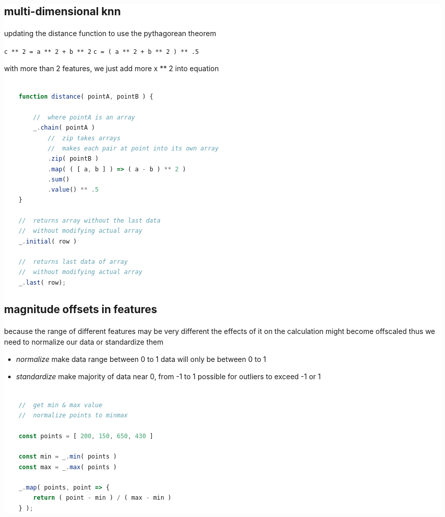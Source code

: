 

## multi-dimensional knn

updating the distance function to use the pythagorean theorem

`c ** 2 = a ** 2 + b ** 2`
`c = ( a ** 2 + b ** 2 ) ** .5`

with more than 2 features, we just add more x ** 2 into equation

```js

	function distance( pointA, pointB ) {

		//	where pointA is an array
		_.chain( pointA )
			//	zip takes arrays
			//	makes each pair at point into its own array
			.zip( pointB )
			.map( ( [ a, b ] ) => ( a - b ) ** 2 )
			.sum()
			.value() ** .5
	}

	//	returns array without the last data
	//	without modifying actual array
	_.initial( row )

	//	returns last data of array
	//	without modifying actual array
	_.last( row);

```



## magnitude offsets in features

because the range of different features may be very different
the effects of it on the calculation might become offscaled
thus we need to normalize our data or standardize them

-	*normalize*
	make data range between 0 to 1
	data will only be between 0 to 1

-	*standardize*
	make majority of data near 0, from -1 to 1
	possible for outliers to exceed -1 or 1

```js

	//	get min & max value
	//	normalize points to minmax

	const points = [ 200, 150, 650, 430 ]

	const min = _.min( points )
	const max = _.max( points )

	_.map( points, point => {
		return ( point - min ) / ( max - min )
	} );

```
